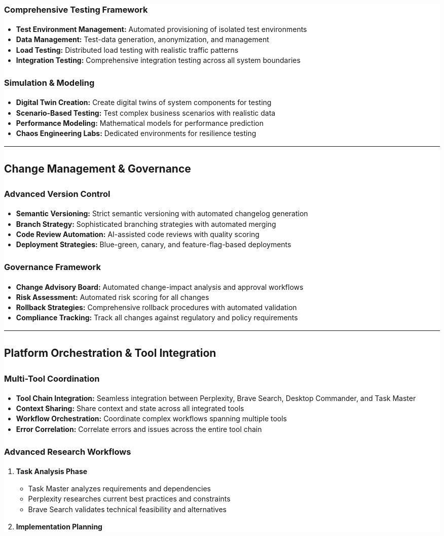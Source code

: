 ### Comprehensive Testing Framework

* **Test Environment Management:** Automated provisioning of isolated test environments
* **Data Management:** Test-data generation, anonymization, and management
* **Load Testing:** Distributed load testing with realistic traffic patterns
* **Integration Testing:** Comprehensive integration testing across all system boundaries

### Simulation & Modeling

* **Digital Twin Creation:** Create digital twins of system components for testing
* **Scenario-Based Testing:** Test complex business scenarios with realistic data
* **Performance Modeling:** Mathematical models for performance prediction
* **Chaos Engineering Labs:** Dedicated environments for resilience testing

---

## Change Management & Governance

### Advanced Version Control

* **Semantic Versioning:** Strict semantic versioning with automated changelog generation
* **Branch Strategy:** Sophisticated branching strategies with automated merging
* **Code Review Automation:** AI-assisted code reviews with quality scoring
* **Deployment Strategies:** Blue-green, canary, and feature-flag-based deployments

### Governance Framework

* **Change Advisory Board:** Automated change-impact analysis and approval workflows
* **Risk Assessment:** Automated risk scoring for all changes
* **Rollback Strategies:** Comprehensive rollback procedures with automated validation
* **Compliance Tracking:** Track all changes against regulatory and policy requirements

---

## Platform Orchestration & Tool Integration

### Multi-Tool Coordination

* **Tool Chain Integration:** Seamless integration between Perplexity, Brave Search, Desktop Commander, and Task Master
* **Context Sharing:** Share context and state across all integrated tools
* **Workflow Orchestration:** Coordinate complex workflows spanning multiple tools
* **Error Correlation:** Correlate errors and issues across the entire tool chain

### Advanced Research Workflows

1. **Task Analysis Phase**

   * Task Master analyzes requirements and dependencies
   * Perplexity researches current best practices and constraints
   * Brave Search validates technical feasibility and alternatives
2. **Implementation Planning**
